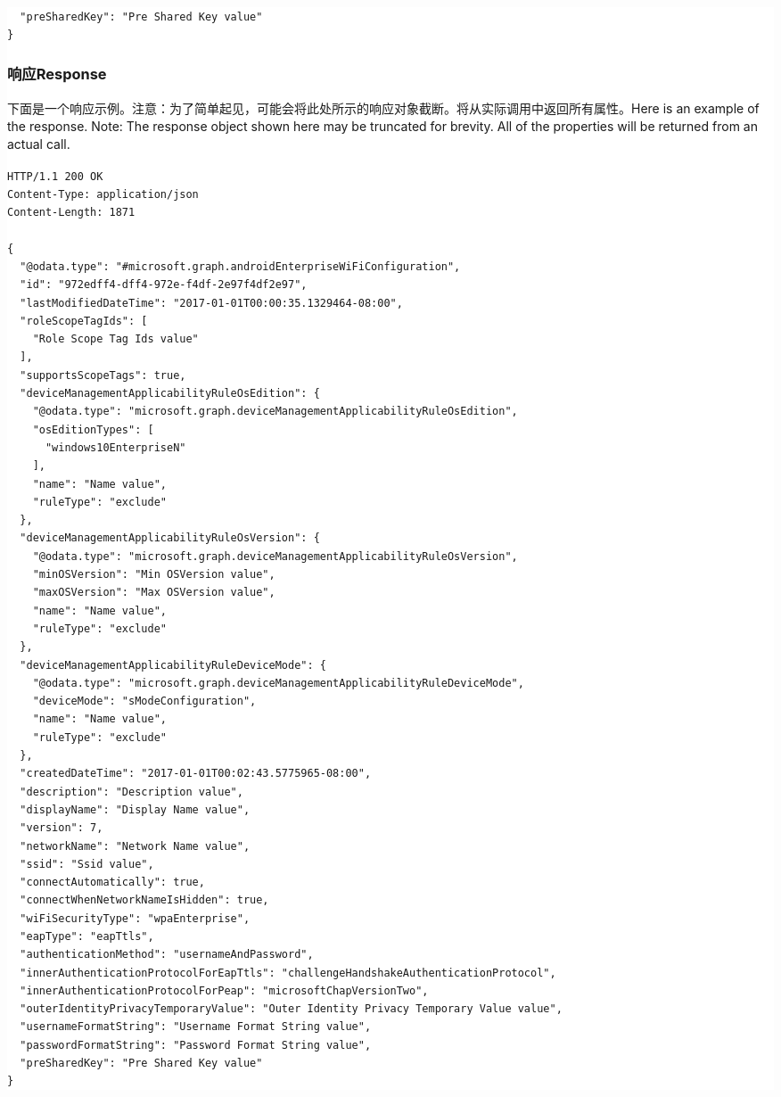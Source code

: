 ``` http
  "preSharedKey": "Pre Shared Key value"
}
```

### <a name="response"></a><span data-ttu-id="343e7-235">响应</span><span class="sxs-lookup"><span data-stu-id="343e7-235">Response</span></span>
<span data-ttu-id="343e7-p122">下面是一个响应示例。注意：为了简单起见，可能会将此处所示的响应对象截断。将从实际调用中返回所有属性。</span><span class="sxs-lookup"><span data-stu-id="343e7-p122">Here is an example of the response. Note: The response object shown here may be truncated for brevity. All of the properties will be returned from an actual call.</span></span>
``` http
HTTP/1.1 200 OK
Content-Type: application/json
Content-Length: 1871

{
  "@odata.type": "#microsoft.graph.androidEnterpriseWiFiConfiguration",
  "id": "972edff4-dff4-972e-f4df-2e97f4df2e97",
  "lastModifiedDateTime": "2017-01-01T00:00:35.1329464-08:00",
  "roleScopeTagIds": [
    "Role Scope Tag Ids value"
  ],
  "supportsScopeTags": true,
  "deviceManagementApplicabilityRuleOsEdition": {
    "@odata.type": "microsoft.graph.deviceManagementApplicabilityRuleOsEdition",
    "osEditionTypes": [
      "windows10EnterpriseN"
    ],
    "name": "Name value",
    "ruleType": "exclude"
  },
  "deviceManagementApplicabilityRuleOsVersion": {
    "@odata.type": "microsoft.graph.deviceManagementApplicabilityRuleOsVersion",
    "minOSVersion": "Min OSVersion value",
    "maxOSVersion": "Max OSVersion value",
    "name": "Name value",
    "ruleType": "exclude"
  },
  "deviceManagementApplicabilityRuleDeviceMode": {
    "@odata.type": "microsoft.graph.deviceManagementApplicabilityRuleDeviceMode",
    "deviceMode": "sModeConfiguration",
    "name": "Name value",
    "ruleType": "exclude"
  },
  "createdDateTime": "2017-01-01T00:02:43.5775965-08:00",
  "description": "Description value",
  "displayName": "Display Name value",
  "version": 7,
  "networkName": "Network Name value",
  "ssid": "Ssid value",
  "connectAutomatically": true,
  "connectWhenNetworkNameIsHidden": true,
  "wiFiSecurityType": "wpaEnterprise",
  "eapType": "eapTtls",
  "authenticationMethod": "usernameAndPassword",
  "innerAuthenticationProtocolForEapTtls": "challengeHandshakeAuthenticationProtocol",
  "innerAuthenticationProtocolForPeap": "microsoftChapVersionTwo",
  "outerIdentityPrivacyTemporaryValue": "Outer Identity Privacy Temporary Value value",
  "usernameFormatString": "Username Format String value",
  "passwordFormatString": "Password Format String value",
  "preSharedKey": "Pre Shared Key value"
}
```